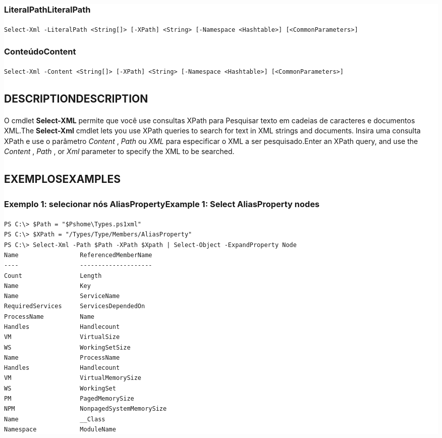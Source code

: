 ### <span data-ttu-id="94af6-109">LiteralPath</span><span class="sxs-lookup"><span data-stu-id="94af6-109">LiteralPath</span></span>

```
Select-Xml -LiteralPath <String[]> [-XPath] <String> [-Namespace <Hashtable>] [<CommonParameters>]
```

### <span data-ttu-id="94af6-110">Conteúdo</span><span class="sxs-lookup"><span data-stu-id="94af6-110">Content</span></span>

```
Select-Xml -Content <String[]> [-XPath] <String> [-Namespace <Hashtable>] [<CommonParameters>]
```

## <span data-ttu-id="94af6-111">DESCRIPTION</span><span class="sxs-lookup"><span data-stu-id="94af6-111">DESCRIPTION</span></span>

<span data-ttu-id="94af6-112">O cmdlet **Select-XML** permite que você use consultas XPath para Pesquisar texto em cadeias de caracteres e documentos XML.</span><span class="sxs-lookup"><span data-stu-id="94af6-112">The **Select-Xml** cmdlet lets you use XPath queries to search for text in XML strings and documents.</span></span>
<span data-ttu-id="94af6-113">Insira uma consulta XPath e use o parâmetro *Content* , *Path* ou *XML* para especificar o XML a ser pesquisado.</span><span class="sxs-lookup"><span data-stu-id="94af6-113">Enter an XPath query, and use the *Content* , *Path* , or *Xml* parameter to specify the XML to be searched.</span></span>

## <span data-ttu-id="94af6-114">EXEMPLOS</span><span class="sxs-lookup"><span data-stu-id="94af6-114">EXAMPLES</span></span>

### <span data-ttu-id="94af6-115">Exemplo 1: selecionar nós AliasProperty</span><span class="sxs-lookup"><span data-stu-id="94af6-115">Example 1: Select AliasProperty nodes</span></span>

```
PS C:\> $Path = "$Pshome\Types.ps1xml"
PS C:\> $XPath = "/Types/Type/Members/AliasProperty"
PS C:\> Select-Xml -Path $Path -XPath $Xpath | Select-Object -ExpandProperty Node
Name                 ReferencedMemberName
----                 --------------------
Count                Length
Name                 Key
Name                 ServiceName
RequiredServices     ServicesDependedOn
ProcessName          Name
Handles              Handlecount
VM                   VirtualSize
WS                   WorkingSetSize
Name                 ProcessName
Handles              Handlecount
VM                   VirtualMemorySize
WS                   WorkingSet
PM                   PagedMemorySize
NPM                  NonpagedSystemMemorySize
Name                 __Class
Namespace            ModuleName
```
